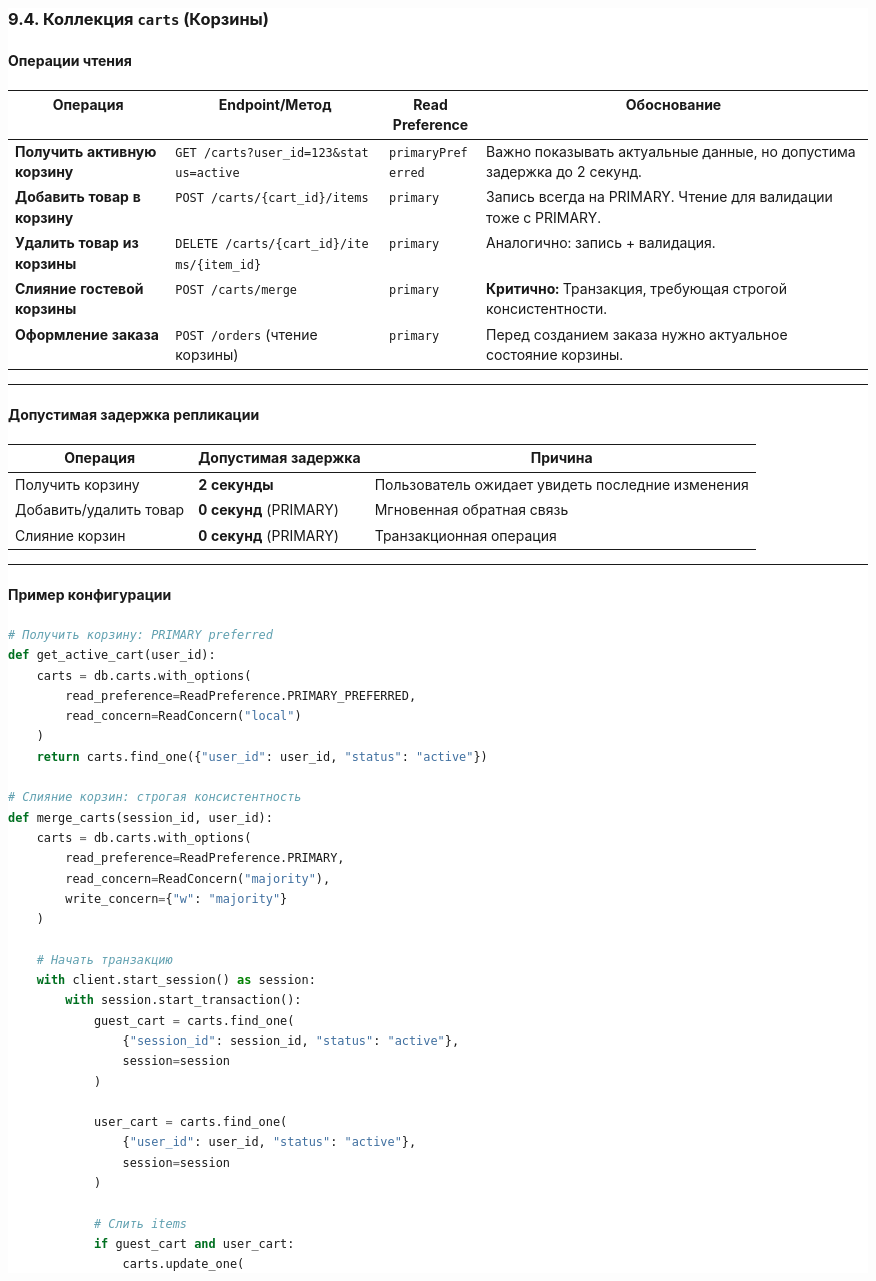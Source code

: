 
### 9.4. Коллекция `carts` (Корзины)

#### Операции чтения

| Операция | Endpoint/Метод | Read Preference | Обоснование |
|----------|---------------|-----------------|-------------|
| **Получить активную корзину** | `GET /carts?user_id=123&status=active` | `primaryPreferred` | Важно показывать актуальные данные, но допустима задержка до 2 секунд. |
| **Добавить товар в корзину** | `POST /carts/{cart_id}/items` | `primary` | Запись всегда на PRIMARY. Чтение для валидации тоже с PRIMARY. |
| **Удалить товар из корзины** | `DELETE /carts/{cart_id}/items/{item_id}` | `primary` | Аналогично: запись + валидация. |
| **Слияние гостевой корзины** | `POST /carts/merge` | `primary` | **Критично:** Транзакция, требующая строгой консистентности. |
| **Оформление заказа** | `POST /orders` (чтение корзины) | `primary` | Перед созданием заказа нужно актуальное состояние корзины. |

---

#### Допустимая задержка репликации

| Операция | Допустимая задержка | Причина |
|----------|-------------------|---------|
| Получить корзину | **2 секунды** | Пользователь ожидает увидеть последние изменения |
| Добавить/удалить товар | **0 секунд** (PRIMARY) | Мгновенная обратная связь |
| Слияние корзин | **0 секунд** (PRIMARY) | Транзакционная операция |

---

#### Пример конфигурации

```python
# Получить корзину: PRIMARY preferred
def get_active_cart(user_id):
    carts = db.carts.with_options(
        read_preference=ReadPreference.PRIMARY_PREFERRED,
        read_concern=ReadConcern("local")
    )
    return carts.find_one({"user_id": user_id, "status": "active"})

# Слияние корзин: строгая консистентность
def merge_carts(session_id, user_id):
    carts = db.carts.with_options(
        read_preference=ReadPreference.PRIMARY,
        read_concern=ReadConcern("majority"),
        write_concern={"w": "majority"}
    )

    # Начать транзакцию
    with client.start_session() as session:
        with session.start_transaction():
            guest_cart = carts.find_one(
                {"session_id": session_id, "status": "active"},
                session=session
            )

            user_cart = carts.find_one(
                {"user_id": user_id, "status": "active"},
                session=session
            )

            # Слить items
            if guest_cart and user_cart:
                carts.update_one(
```